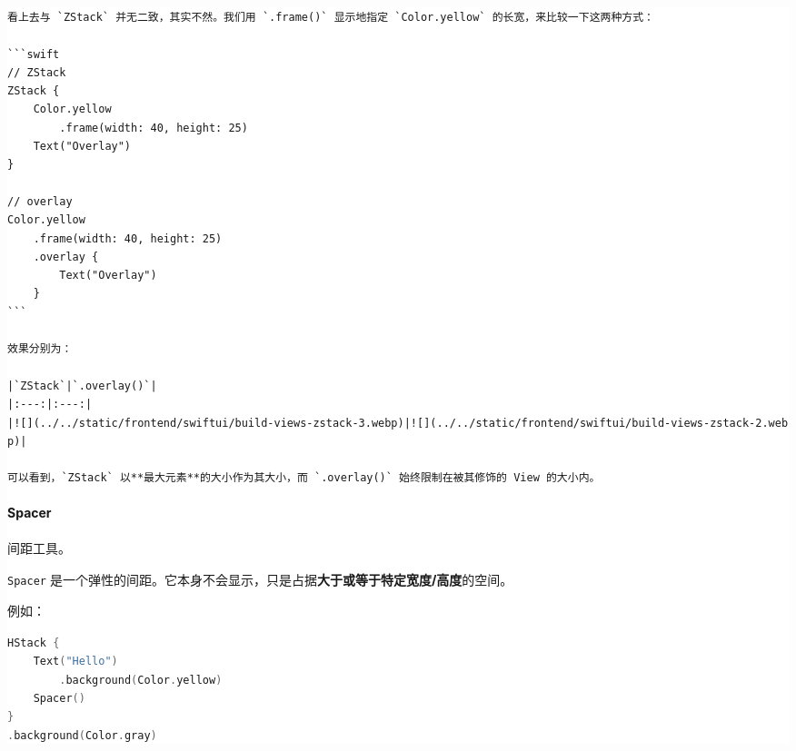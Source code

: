    看上去与 `ZStack` 并无二致，其实不然。我们用 `.frame()` 显示地指定 `Color.yellow` 的长宽，来比较一下这两种方式：

    ```swift
    // ZStack
    ZStack {
        Color.yellow
            .frame(width: 40, height: 25)
        Text("Overlay")
    }

    // overlay
    Color.yellow
        .frame(width: 40, height: 25)
        .overlay {
            Text("Overlay")
        }
    ```

    效果分别为：

    |`ZStack`|`.overlay()`|
    |:---:|:---:|
    |![](../../static/frontend/swiftui/build-views-zstack-3.webp)|![](../../static/frontend/swiftui/build-views-zstack-2.webp)|

    可以看到，`ZStack` 以**最大元素**的大小作为其大小，而 `.overlay()` 始终限制在被其修饰的 View 的大小内。

#### Spacer

间距工具。

`Spacer` 是一个弹性的间距。它本身不会显示，只是占据**大于或等于特定宽度/高度**的空间。

例如：

```swift
HStack {
    Text("Hello")
        .background(Color.yellow)
    Spacer()
}
.background(Color.gray)
```
